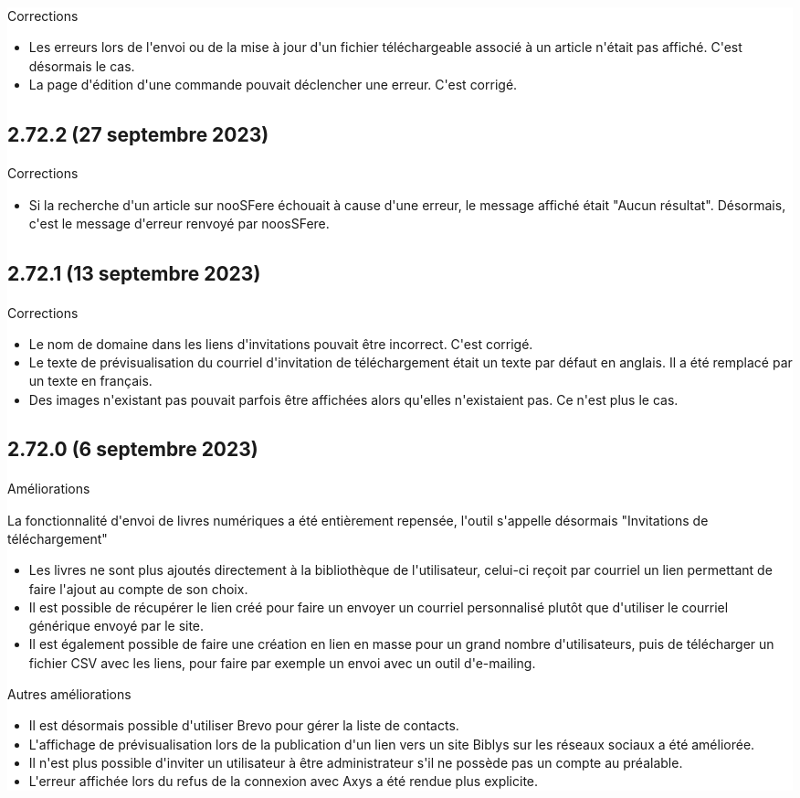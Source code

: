 Corrections

- Les erreurs lors de l'envoi ou de la mise à jour d'un fichier
  téléchargeable associé à un article n'était pas affiché. C'est désormais
  le cas.
- La page d'édition d'une commande pouvait déclencher une erreur. C'est corrigé.

## 2.72.2 (27 septembre 2023)

Corrections

- Si la recherche d'un article sur nooSFere échouait à cause d'une erreur,
  le message affiché était "Aucun résultat". Désormais, c'est le message
  d'erreur renvoyé par noosSFere.

## 2.72.1 (13 septembre 2023)

Corrections

- Le nom de domaine dans les liens d'invitations pouvait être incorrect.
  C'est corrigé.
- Le texte de prévisualisation du courriel d'invitation de téléchargement
  était un texte par défaut en anglais. Il a été remplacé par un texte en
  français.
- Des images n'existant pas pouvait parfois être affichées alors qu'elles
  n'existaient pas. Ce n'est plus le cas.

## 2.72.0 (6 septembre 2023)

Améliorations

La fonctionnalité d'envoi de livres numériques a été entièrement repensée,
l'outil s'appelle désormais "Invitations de téléchargement"

- Les livres ne sont plus ajoutés directement à la bibliothèque de
  l'utilisateur, celui-ci reçoit par courriel un lien permettant de faire
  l'ajout au compte de son choix.
- Il est possible de récupérer le lien créé pour faire un envoyer un
  courriel personnalisé plutôt que d'utiliser le courriel générique envoyé
  par le site.
- Il est également possible de faire une création en lien en masse pour un
  grand nombre d'utilisateurs, puis de télécharger un fichier CSV avec les
  liens, pour faire par exemple un envoi avec un outil d'e-mailing.

Autres améliorations

- Il est désormais possible d'utiliser Brevo pour gérer la liste de contacts.
- L'affichage de prévisualisation lors de la publication d'un lien vers un
  site Biblys sur les réseaux sociaux a été améliorée.
- Il n'est plus possible d'inviter un utilisateur à être administrateur s'il
  ne possède pas un compte au préalable.
- L'erreur affichée lors du refus de la connexion avec Axys a été rendue
  plus explicite.
